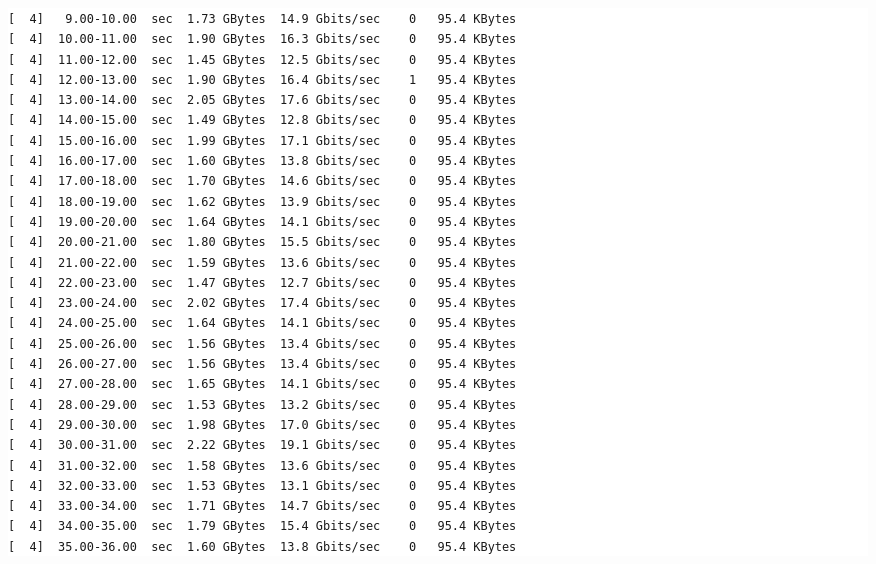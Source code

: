 ```
[  4]   9.00-10.00  sec  1.73 GBytes  14.9 Gbits/sec    0   95.4 KBytes                                                                                                                                            
[  4]  10.00-11.00  sec  1.90 GBytes  16.3 Gbits/sec    0   95.4 KBytes                                                                                                                                            
[  4]  11.00-12.00  sec  1.45 GBytes  12.5 Gbits/sec    0   95.4 KBytes                                                                                                                                            
[  4]  12.00-13.00  sec  1.90 GBytes  16.4 Gbits/sec    1   95.4 KBytes                                                                                                                                            
[  4]  13.00-14.00  sec  2.05 GBytes  17.6 Gbits/sec    0   95.4 KBytes                                                                                                                                            
[  4]  14.00-15.00  sec  1.49 GBytes  12.8 Gbits/sec    0   95.4 KBytes                                                                                                                                            
[  4]  15.00-16.00  sec  1.99 GBytes  17.1 Gbits/sec    0   95.4 KBytes                                                                                                                                            
[  4]  16.00-17.00  sec  1.60 GBytes  13.8 Gbits/sec    0   95.4 KBytes                                                                                                                                            
[  4]  17.00-18.00  sec  1.70 GBytes  14.6 Gbits/sec    0   95.4 KBytes                                                                                                                                            
[  4]  18.00-19.00  sec  1.62 GBytes  13.9 Gbits/sec    0   95.4 KBytes                                                                                                                                            
[  4]  19.00-20.00  sec  1.64 GBytes  14.1 Gbits/sec    0   95.4 KBytes                                                                                                                                            
[  4]  20.00-21.00  sec  1.80 GBytes  15.5 Gbits/sec    0   95.4 KBytes                                                                                                                                            
[  4]  21.00-22.00  sec  1.59 GBytes  13.6 Gbits/sec    0   95.4 KBytes                                                                                                                                            
[  4]  22.00-23.00  sec  1.47 GBytes  12.7 Gbits/sec    0   95.4 KBytes                                                                                                                                            
[  4]  23.00-24.00  sec  2.02 GBytes  17.4 Gbits/sec    0   95.4 KBytes                                                                                                                                            
[  4]  24.00-25.00  sec  1.64 GBytes  14.1 Gbits/sec    0   95.4 KBytes                                                                                                                                            
[  4]  25.00-26.00  sec  1.56 GBytes  13.4 Gbits/sec    0   95.4 KBytes                                                                                                                                            
[  4]  26.00-27.00  sec  1.56 GBytes  13.4 Gbits/sec    0   95.4 KBytes                                                                                                                                            
[  4]  27.00-28.00  sec  1.65 GBytes  14.1 Gbits/sec    0   95.4 KBytes
[  4]  28.00-29.00  sec  1.53 GBytes  13.2 Gbits/sec    0   95.4 KBytes
[  4]  29.00-30.00  sec  1.98 GBytes  17.0 Gbits/sec    0   95.4 KBytes
[  4]  30.00-31.00  sec  2.22 GBytes  19.1 Gbits/sec    0   95.4 KBytes
[  4]  31.00-32.00  sec  1.58 GBytes  13.6 Gbits/sec    0   95.4 KBytes
[  4]  32.00-33.00  sec  1.53 GBytes  13.1 Gbits/sec    0   95.4 KBytes
[  4]  33.00-34.00  sec  1.71 GBytes  14.7 Gbits/sec    0   95.4 KBytes
[  4]  34.00-35.00  sec  1.79 GBytes  15.4 Gbits/sec    0   95.4 KBytes
[  4]  35.00-36.00  sec  1.60 GBytes  13.8 Gbits/sec    0   95.4 KBytes
```